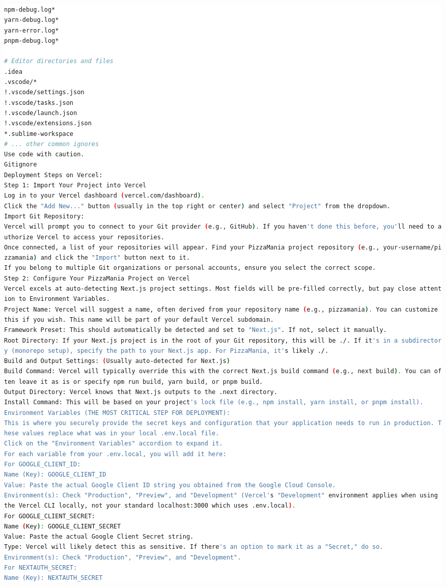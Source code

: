 ```bash
npm-debug.log*
yarn-debug.log*
yarn-error.log*
pnpm-debug.log*

# Editor directories and files
.idea
.vscode/*
!.vscode/settings.json
!.vscode/tasks.json
!.vscode/launch.json
!.vscode/extensions.json
*.sublime-workspace
# ... other common ignores
Use code with caution.
Gitignore
Deployment Steps on Vercel:
Step 1: Import Your Project into Vercel
Log in to your Vercel dashboard (vercel.com/dashboard).
Click the "Add New..." button (usually in the top right or center) and select "Project" from the dropdown.
Import Git Repository:
Vercel will prompt you to connect to your Git provider (e.g., GitHub). If you haven't done this before, you'll need to authorize Vercel to access your repositories.
Once connected, a list of your repositories will appear. Find your PizzaMania project repository (e.g., your-username/pizzamania) and click the "Import" button next to it.
If you belong to multiple Git organizations or personal accounts, ensure you select the correct scope.
Step 2: Configure Your PizzaMania Project on Vercel
Vercel excels at auto-detecting Next.js project settings. Most fields will be pre-filled correctly, but pay close attention to Environment Variables.
Project Name: Vercel will suggest a name, often derived from your repository name (e.g., pizzamania). You can customize this if you wish. This name will be part of your default Vercel subdomain.
Framework Preset: This should automatically be detected and set to "Next.js". If not, select it manually.
Root Directory: If your Next.js project is in the root of your Git repository, this will be ./. If it's in a subdirectory (monorepo setup), specify the path to your Next.js app. For PizzaMania, it's likely ./.
Build and Output Settings: (Usually auto-detected for Next.js)
Build Command: Vercel will typically override this with the correct Next.js build command (e.g., next build). You can often leave it as is or specify npm run build, yarn build, or pnpm build.
Output Directory: Vercel knows that Next.js outputs to the .next directory.
Install Command: This will be based on your project's lock file (e.g., npm install, yarn install, or pnpm install).
Environment Variables (THE MOST CRITICAL STEP FOR DEPLOYMENT):
This is where you securely provide the secret keys and configuration that your application needs to run in production. These values replace what was in your local .env.local file.
Click on the "Environment Variables" accordion to expand it.
For each variable from your .env.local, you will add it here:
For GOOGLE_CLIENT_ID:
Name (Key): GOOGLE_CLIENT_ID
Value: Paste the actual Google Client ID string you obtained from the Google Cloud Console.
Environment(s): Check "Production", "Preview", and "Development" (Vercel's "Development" environment applies when using the Vercel CLI locally, not your standard localhost:3000 which uses .env.local).
For GOOGLE_CLIENT_SECRET:
Name (Key): GOOGLE_CLIENT_SECRET
Value: Paste the actual Google Client Secret string.
Type: Vercel will likely detect this as sensitive. If there's an option to mark it as a "Secret," do so.
Environment(s): Check "Production", "Preview", and "Development".
For NEXTAUTH_SECRET:
Name (Key): NEXTAUTH_SECRET
```